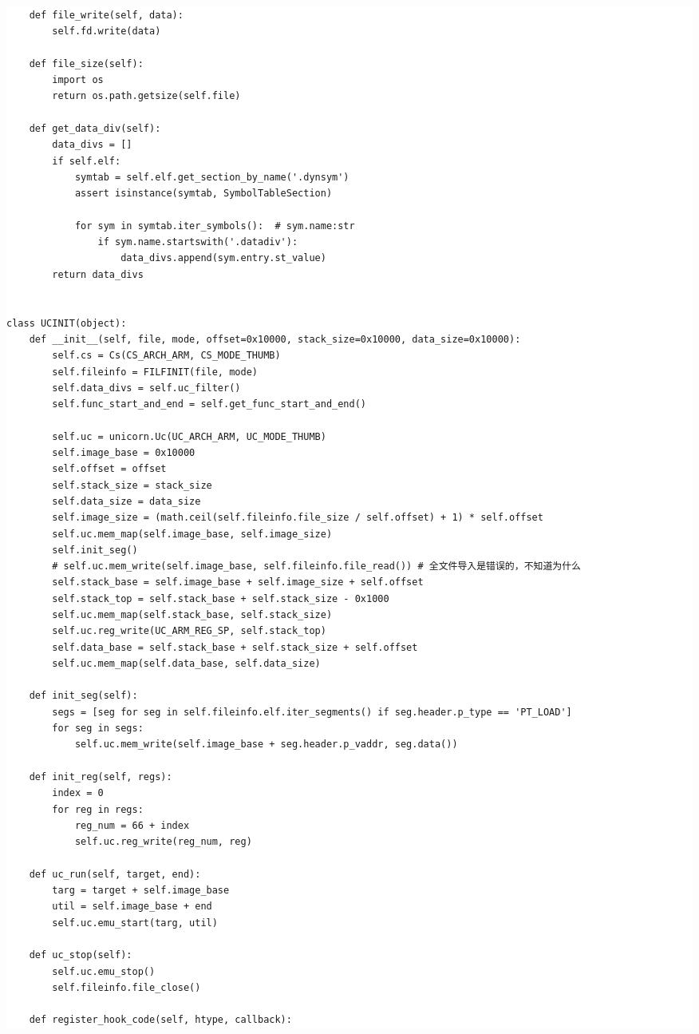 ```
    def file_write(self, data):
        self.fd.write(data)
 
    def file_size(self):
        import os
        return os.path.getsize(self.file)
 
    def get_data_div(self):
        data_divs = []
        if self.elf:
            symtab = self.elf.get_section_by_name('.dynsym')
            assert isinstance(symtab, SymbolTableSection)
 
            for sym in symtab.iter_symbols():  # sym.name:str
                if sym.name.startswith('.datadiv'):
                    data_divs.append(sym.entry.st_value)
        return data_divs
 
 
class UCINIT(object):
    def __init__(self, file, mode, offset=0x10000, stack_size=0x10000, data_size=0x10000):
        self.cs = Cs(CS_ARCH_ARM, CS_MODE_THUMB)
        self.fileinfo = FILFINIT(file, mode)
        self.data_divs = self.uc_filter()
        self.func_start_and_end = self.get_func_start_and_end()
 
        self.uc = unicorn.Uc(UC_ARCH_ARM, UC_MODE_THUMB)
        self.image_base = 0x10000
        self.offset = offset
        self.stack_size = stack_size
        self.data_size = data_size
        self.image_size = (math.ceil(self.fileinfo.file_size / self.offset) + 1) * self.offset
        self.uc.mem_map(self.image_base, self.image_size)
        self.init_seg()
        # self.uc.mem_write(self.image_base, self.fileinfo.file_read()) # 全文件导入是错误的，不知道为什么
        self.stack_base = self.image_base + self.image_size + self.offset
        self.stack_top = self.stack_base + self.stack_size - 0x1000
        self.uc.mem_map(self.stack_base, self.stack_size)
        self.uc.reg_write(UC_ARM_REG_SP, self.stack_top)
        self.data_base = self.stack_base + self.stack_size + self.offset
        self.uc.mem_map(self.data_base, self.data_size)
 
    def init_seg(self):
        segs = [seg for seg in self.fileinfo.elf.iter_segments() if seg.header.p_type == 'PT_LOAD']
        for seg in segs:
            self.uc.mem_write(self.image_base + seg.header.p_vaddr, seg.data())
 
    def init_reg(self, regs):
        index = 0
        for reg in regs:
            reg_num = 66 + index
            self.uc.reg_write(reg_num, reg)
 
    def uc_run(self, target, end):
        targ = target + self.image_base
        util = self.image_base + end
        self.uc.emu_start(targ, util)
 
    def uc_stop(self):
        self.uc.emu_stop()
        self.fileinfo.file_close()
 
    def register_hook_code(self, htype, callback):
```